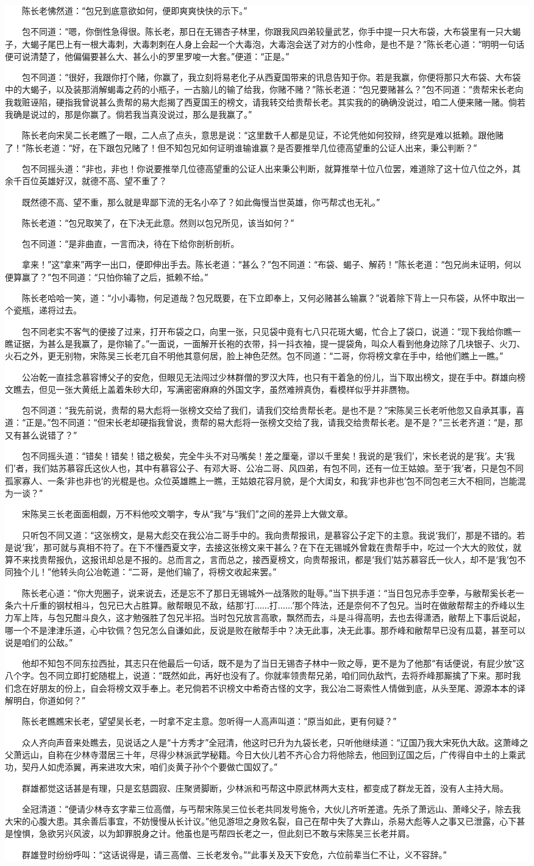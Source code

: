 　　陈长老怫然道：“包兄到底意欲如何，便即爽爽快快的示下。”

　　包不同道：“嗯，你倒性急得很。陈长老，那日在无锡杏子林里，你跟我风四弟较量武艺，你手中提一只大布袋，大布袋里有一只大蝎子，大蝎子尾巴上有一根大毒刺，大毒刺刺在人身上会起一个大毒泡，大毒泡会送了对方的小性命，是也不是？”陈长老心道：“明明一句话便可说清楚了，他偏偏要甚么大、甚么小的罗里罗唆一大套。”便道：“正是。”

　　包不同道：“很好，我跟你打个赌，你赢了，我立刻将易老化子从西夏国带来的讯息告知于你。若是我赢，你便将那只大布袋、大布袋中的大蝎子，以及装那消解蝎毒之药的小瓶子，一古脑儿的输了给我，你赌不赌？”陈长老道：“包兄要赌甚么？”包不同道：“贵帮宋长老向我栽赃诬陷，硬指我曾说甚么贵帮的易大彪揭了西夏国王的榜文，请我转交给贵帮长老。其实我的的确确没说过，咱二人便来赌一赌。倘若我确是说过的，那是你赢了。倘若我当真没说过，那么是我赢了。”

　　陈长老向宋吴二长老瞧了一眼，二人点了点头，意思是说：“这里数千人都是见证，不论凭他如何狡辩，终究是难以抵赖。跟他赌了！”陈长老道：“好，在下跟包兄赌了！但不知包兄如何证明谁输谁赢？是否要推举几位德高望重的公证人出来，秉公判断？”

　　包不同摇头道：“非也，非也！你说要推举几位德高望重的公证人出来秉公判断，就算推举十位八位罢，难道除了这十位八位之外，其余千百位英雄好汉，就德不高、望不重了？

　　既然德不高、望不重，那么就是卑鄙下流的无名小卒了？如此侮慢当世英雄，你丐帮忒也无礼。”

　　陈长老道：“包兄取笑了，在下决无此意。然则以包兄所见，该当如何？”

　　包不同道：“是非曲直，一言而决，待在下给你剖析剖析。

　　拿来！”这“拿来”两字一出口，便即伸出手去。陈长老道：“甚么？”包不同道：“布袋、蝎子、解药！”陈长老道：“包兄尚未证明，何以便算赢了？”包不同道：“只怕你输了之后，抵赖不给。”

　　陈长老哈哈一笑，道：“小小毒物，何足道哉？包兄既要，在下立即奉上，又何必赌甚么输赢？”说着除下背上一只布袋，从怀中取出一个瓷瓶，递将过去。

　　包不同老实不客气的便接了过来，打开布袋之口，向里一张，只见袋中竟有七八只花斑大蝎，忙合上了袋口，说道：“现下我给你瞧一瞧证据，为甚么是我赢了，是你输了。”一面说，一面解开长袍的衣带，抖一抖衣袖，提一提袋角，叫众人看到他身边除了几块银子、火刀、火石之外，更无别物，宋陈吴三长老兀自不明他其意何居，脸上神色茫然。包不同道：“二哥，你将榜文拿在手中，给他们瞧上一瞧。”

　　公冶乾一直挂念慕容博父子的安危，但眼见无法闯过少林群僧的罗汉大阵，也只有干着急的份儿，当下取出榜文，提在手中。群雄向榜文瞧去，但见一张大黄纸上盖着朱砂大印，写满密密麻麻的外国文字，虽然难辨真伪，看模样似乎并非赝物。

　　包不同道：“我先前说，贵帮的易大彪将一张榜文交给了我们，请我们交给贵帮长老。是也不是？”宋陈吴三长老听他忽又自承其事，喜道：“正是。”包不同道：“但宋长老却硬指我曾说，贵帮的易大彪将一张榜文交给了我，请我交给贵帮长老。是不是？”三长老齐道：“是，那又有甚么说错了？”

　　包不同摇头道：“错矣！错矣！错之极矣，完全牛头不对马嘴矣！差之厘毫，谬以千里矣！我说的是‘我们’，宋长老说的是‘我’。夫‘我们’者，我们姑苏慕容氏这伙人也，其中有慕容公子、有邓大哥、公冶二哥、风四弟，有包不同，还有一位王姑娘。至于‘我’者，只是包不同孤家寡人、一条‘非也非也’的光棍是也。众位英雄瞧上一瞧，王姑娘花容月貌，是个大闺女，和我‘非也非也’包不同包老三大不相同，岂能混为一谈？”

　　宋陈吴三长老面面相觑，万不料他咬文嚼字，专从“我”与“我们”之间的差异上大做文章。

　　只听包不同又道：“这张榜文，是易大彪交在我公冶二哥手中的。我向贵帮报讯，是慕容公子定下的主意。我说‘我们’，那是不错的。若是说‘我’，那可就与真相不符了。在下不懂西夏文字，去接这张榜文来干甚么？在下在无锡城外曾栽在贵帮手中，吃过一个大大的败仗，就算不来找贵帮报仇，这报讯却总是不报的。总而言之，言而总之，接西夏榜文，向贵帮报讯，都是‘我们’姑苏慕容氏一伙人，却不是‘我’包不同独个儿！”他转头向公冶乾道：“二哥，是他们输了，将榜文收起来罢。”

　　陈长老心道：“你大兜圈子，说来说去，还是忘不了那日无锡城外一战落败的耻辱。”当下拱手道：“当日包兄赤手空拳，与敝帮奚长老一条六十斤重的钢杖相斗，包兄已大占胜算。敝帮眼见不敌，结那‘打……打……’那个阵法，还是奈何不了包兄。当时在做敝帮帮主的乔峰以生力军上阵，与包兄酣斗良久，这才勉强胜了包兄半招。当时包兄放言高歌，飘然而去，斗是斗得高明，去也去得潇洒，敝帮上下事后说起，哪一个不是津津乐道，心中钦佩？包兄怎么自谦如此，反说是败在敝帮手中？决无此事，决无此事。那乔峰和敝帮早已没有瓜葛，甚至可以说是咱们的公敌。”

　　他却不知包不同东拉西扯，其志只在他最后一句话，既不是为了当日无锡杏子林中一败之辱，更不是为了他那“有话便说，有屁少放”这八个字。包不同立即打蛇随棍上，说道：“既然如此，再好也没有了。你就率领贵帮兄弟，咱们同仇敌忾，去将乔峰那厮擒了下来。那时我们念在好朋友的份上，自会将榜文双手奉上。老兄倘若不识榜文中希奇古怪的文字，我公冶二哥索性人情做到底，从头至尾、源源本本的译解明白，你道如何？”

　　陈长老瞧瞧宋长老，望望吴长老，一时拿不定主意。忽听得一人高声叫道：“原当如此，更有何疑？”

　　众人齐向声音来处瞧去，见说话之人是“十方秀才”全冠清，他这时已升为九袋长老，只听他继续道：“辽国乃我大宋死仇大敌。这萧峰之父萧远山，自称在少林寺潜居三十年，尽得少林派武学秘籍。今日大伙儿若不齐心合力将他除去，他回到辽国之后，广传得自中土的上乘武功，契丹人如虎添翼，再来进攻大宋，咱们炎黄子孙个个要做亡国奴了。”

　　群雄都觉这话甚是有理，只是玄慈圆寂、庄聚贤脚断，少林派和丐帮这中原武林两大支柱，都变成了群龙无首，没有人主持大局。

　　全冠清道：“便请少林寺玄字辈三位高僧，与丐帮宋陈吴三位长老共同发号施令，大伙儿齐听差遣。先杀了萧远山、萧峰父子，除去我大宋的心腹大患。其余善后事宜，不妨慢慢从长计议。”他见游坦之身败名裂，自己在帮中失了大靠山，杀易大彪等人之事又已泄露，心下甚是惶惧，急欲另兴风波，以为卸罪脱身之计。他虽也是丐帮四长老之一，但此刻已不敢与宋陈吴三长老并肩。

　　群雄登时纷纷呼叫：“这话说得是，请三高僧、三长老发令。”“此事关及天下安危，六位前辈当仁不让，义不容辞。”
